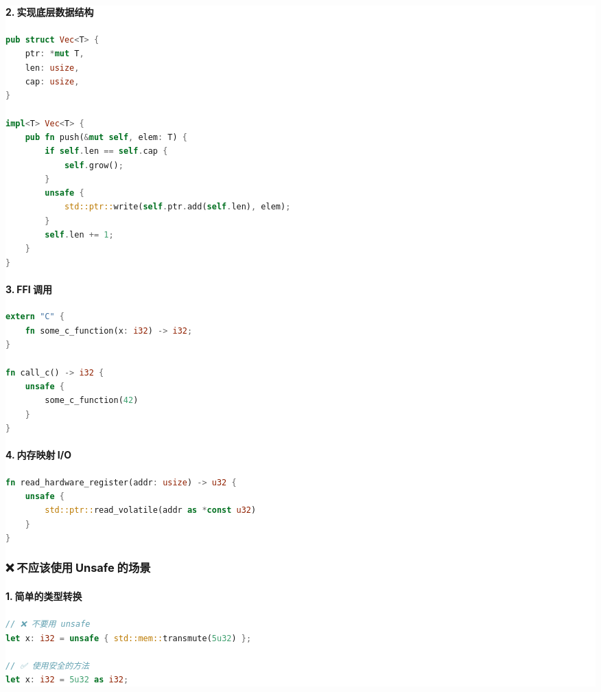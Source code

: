 #### 2. 实现底层数据结构

```rust
pub struct Vec<T> {
    ptr: *mut T,
    len: usize,
    cap: usize,
}

impl<T> Vec<T> {
    pub fn push(&mut self, elem: T) {
        if self.len == self.cap {
            self.grow();
        }
        unsafe {
            std::ptr::write(self.ptr.add(self.len), elem);
        }
        self.len += 1;
    }
}
```

#### 3. FFI 调用

```rust
extern "C" {
    fn some_c_function(x: i32) -> i32;
}

fn call_c() -> i32 {
    unsafe {
        some_c_function(42)
    }
}
```

#### 4. 内存映射 I/O

```rust
fn read_hardware_register(addr: usize) -> u32 {
    unsafe {
        std::ptr::read_volatile(addr as *const u32)
    }
}
```

### ❌ 不应该使用 Unsafe 的场景

#### 1. 简单的类型转换

```rust
// ❌ 不要用 unsafe
let x: i32 = unsafe { std::mem::transmute(5u32) };

// ✅ 使用安全的方法
let x: i32 = 5u32 as i32;
```
